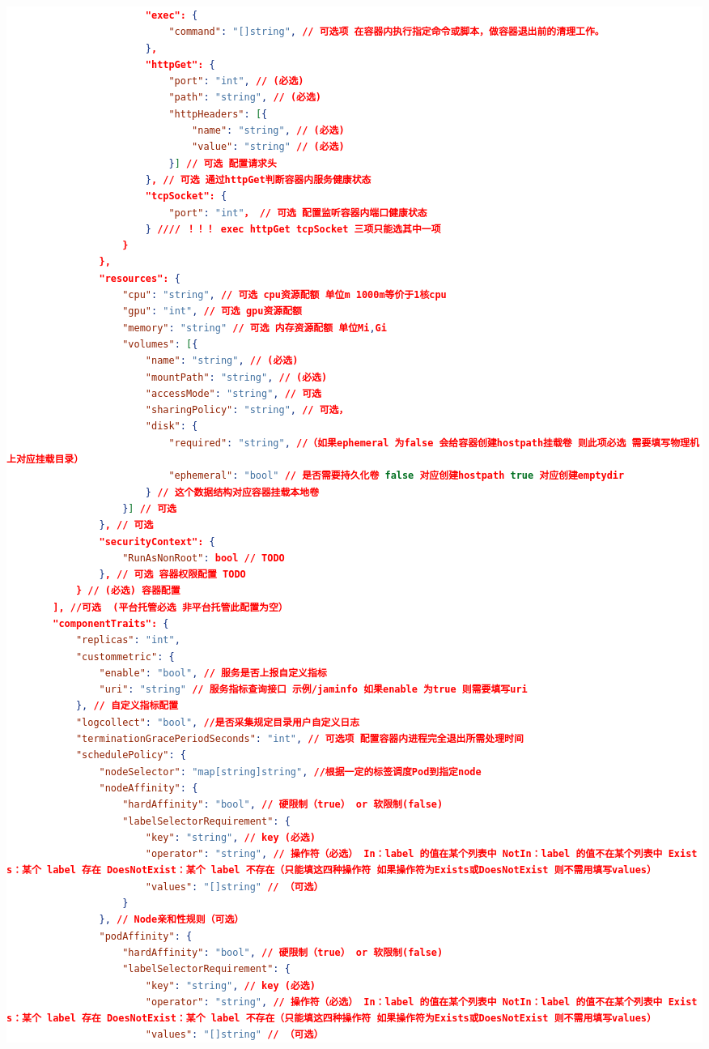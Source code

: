 ```json
						"exec": {
							"command": "[]string", // 可选项 在容器内执行指定命令或脚本，做容器退出前的清理工作。
						},
						"httpGet": {
							"port": "int", // (必选)
							"path": "string", // (必选)
							"httpHeaders": [{
								"name": "string", // (必选)
								"value": "string" // (必选)
							}] // 可选 配置请求头
						}, // 可选 通过httpGet判断容器内服务健康状态
						"tcpSocket": {
							"port": "int"， // 可选 配置监听容器内端口健康状态
						} //// ！！！ exec httpGet tcpSocket 三项只能选其中一项
					}
				},
				"resources": {
					"cpu": "string", // 可选 cpu资源配额 单位m 1000m等价于1核cpu
					"gpu": "int", // 可选 gpu资源配额
					"memory": "string" // 可选 内存资源配额 单位Mi,Gi
					"volumes": [{
						"name": "string", // (必选)
						"mountPath": "string", // (必选)
						"accessMode": "string", // 可选
						"sharingPolicy": "string", // 可选，
						"disk": {
							"required": "string", //（如果ephemeral 为false 会给容器创建hostpath挂载卷 则此项必选 需要填写物理机上对应挂载目录）
							"ephemeral": "bool" // 是否需要持久化卷 false 对应创建hostpath true 对应创建emptydir 
						} // 这个数据结构对应容器挂载本地卷 
					}] // 可选
				}, // 可选
				"securityContext": {
					"RunAsNonRoot": bool // TODO
				}, // 可选 容器权限配置 TODO
			} // (必选) 容器配置
		], //可选  (平台托管必选 非平台托管此配置为空）
		"componentTraits": {
			"replicas": "int",
			"custommetric": {
				"enable": "bool", // 服务是否上报自定义指标
				"uri": "string" // 服务指标查询接口 示例/jaminfo 如果enable 为true 则需要填写uri
			}, // 自定义指标配置
			"logcollect": "bool", //是否采集规定目录用户自定义日志
			"terminationGracePeriodSeconds": "int", // 可选项 配置容器内进程完全退出所需处理时间
			"schedulePolicy": {
				"nodeSelector": "map[string]string", //根据一定的标签调度Pod到指定node
				"nodeAffinity": {
					"hardAffinity": "bool", // 硬限制（true） or 软限制(false)
					"labelSelectorRequirement": {
						"key": "string", // key (必选)
						"operator": "string", // 操作符（必选） In：label 的值在某个列表中 NotIn：label 的值不在某个列表中 Exists：某个 label 存在 DoesNotExist：某个 label 不存在（只能填这四种操作符 如果操作符为Exists或DoesNotExist 则不需用填写values）
						"values": "[]string" // （可选）
					}
				}, // Node亲和性规则（可选）
				"podAffinity": {
					"hardAffinity": "bool", // 硬限制（true） or 软限制(false)
					"labelSelectorRequirement": {
						"key": "string", // key (必选)
						"operator": "string", // 操作符（必选） In：label 的值在某个列表中 NotIn：label 的值不在某个列表中 Exists：某个 label 存在 DoesNotExist：某个 label 不存在（只能填这四种操作符 如果操作符为Exists或DoesNotExist 则不需用填写values）
						"values": "[]string" // （可选）
```